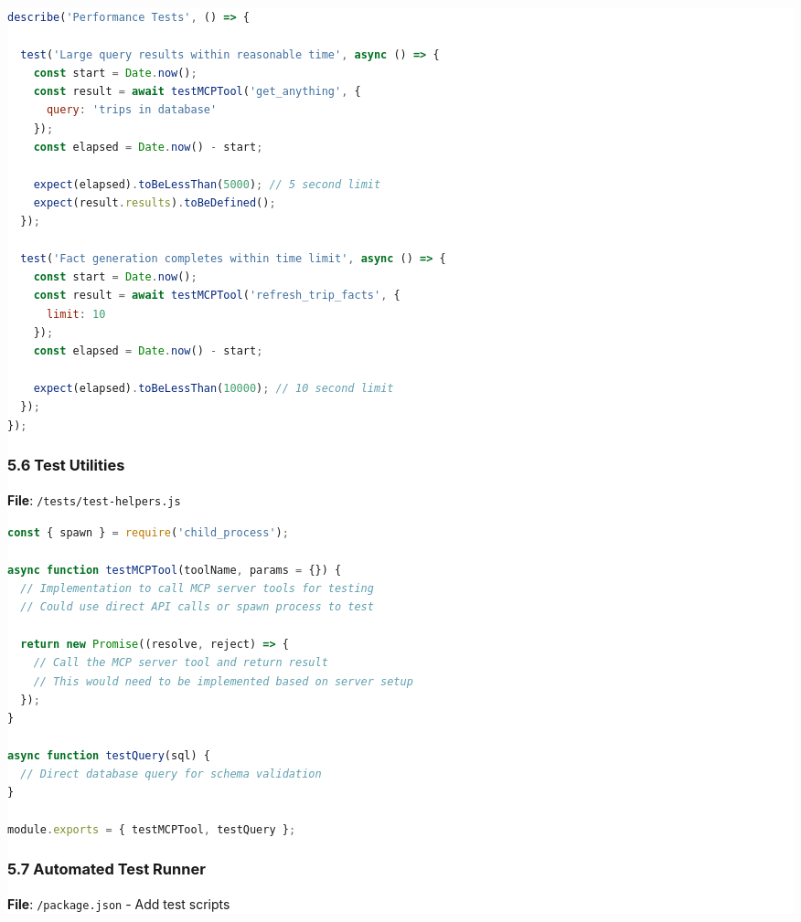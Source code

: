 ```javascript
describe('Performance Tests', () => {
  
  test('Large query results within reasonable time', async () => {
    const start = Date.now();
    const result = await testMCPTool('get_anything', {
      query: 'trips in database'
    });
    const elapsed = Date.now() - start;
    
    expect(elapsed).toBeLessThan(5000); // 5 second limit
    expect(result.results).toBeDefined();
  });
  
  test('Fact generation completes within time limit', async () => {
    const start = Date.now();
    const result = await testMCPTool('refresh_trip_facts', {
      limit: 10
    });
    const elapsed = Date.now() - start;
    
    expect(elapsed).toBeLessThan(10000); // 10 second limit
  });
});
```

### 5.6 Test Utilities
**File**: `/tests/test-helpers.js`

```javascript
const { spawn } = require('child_process');

async function testMCPTool(toolName, params = {}) {
  // Implementation to call MCP server tools for testing
  // Could use direct API calls or spawn process to test
  
  return new Promise((resolve, reject) => {
    // Call the MCP server tool and return result
    // This would need to be implemented based on server setup
  });
}

async function testQuery(sql) {
  // Direct database query for schema validation
}

module.exports = { testMCPTool, testQuery };
```

### 5.7 Automated Test Runner
**File**: `/package.json` - Add test scripts
